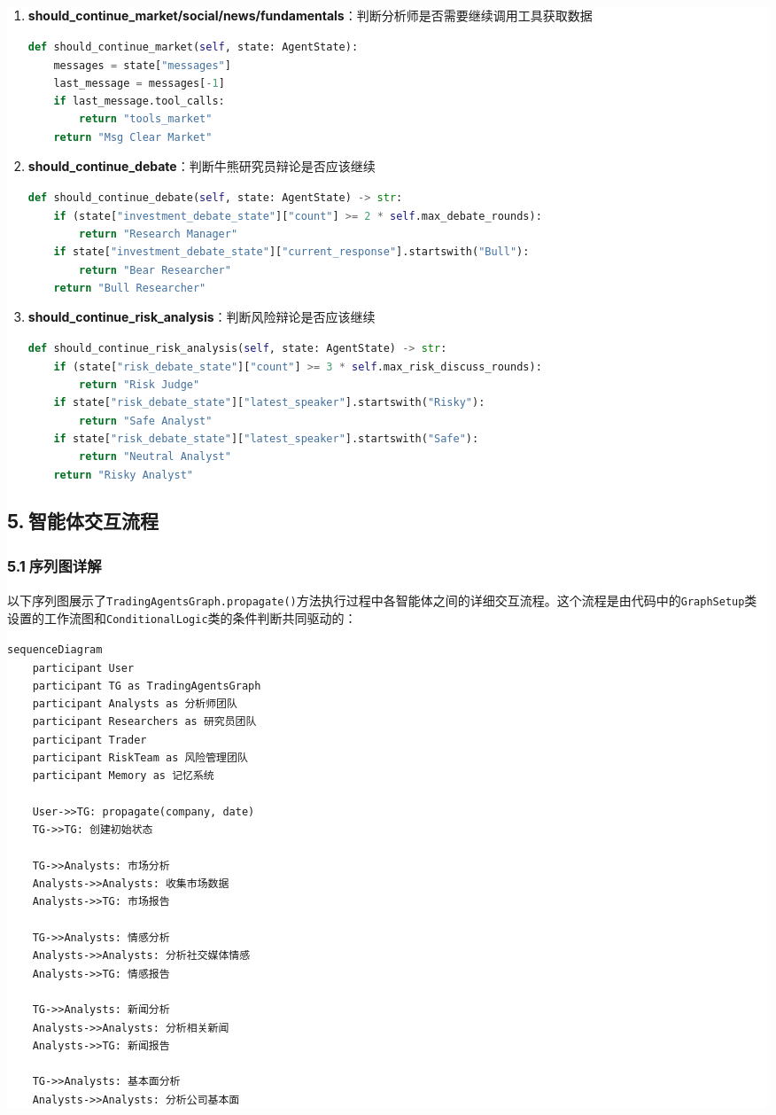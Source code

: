 1. **should_continue_market/social/news/fundamentals**：判断分析师是否需要继续调用工具获取数据
   ```python
   def should_continue_market(self, state: AgentState):
       messages = state["messages"]
       last_message = messages[-1]
       if last_message.tool_calls:
           return "tools_market"
       return "Msg Clear Market"
   ```

2. **should_continue_debate**：判断牛熊研究员辩论是否应该继续
   ```python
   def should_continue_debate(self, state: AgentState) -> str:
       if (state["investment_debate_state"]["count"] >= 2 * self.max_debate_rounds):
           return "Research Manager"
       if state["investment_debate_state"]["current_response"].startswith("Bull"):
           return "Bear Researcher"
       return "Bull Researcher"
   ```

3. **should_continue_risk_analysis**：判断风险辩论是否应该继续
   ```python
   def should_continue_risk_analysis(self, state: AgentState) -> str:
       if (state["risk_debate_state"]["count"] >= 3 * self.max_risk_discuss_rounds):
           return "Risk Judge"
       if state["risk_debate_state"]["latest_speaker"].startswith("Risky"):
           return "Safe Analyst"
       if state["risk_debate_state"]["latest_speaker"].startswith("Safe"):
           return "Neutral Analyst"
       return "Risky Analyst"
   ```

## 5. 智能体交互流程

### 5.1 序列图详解

以下序列图展示了`TradingAgentsGraph.propagate()`方法执行过程中各智能体之间的详细交互流程。这个流程是由代码中的`GraphSetup`类设置的工作流图和`ConditionalLogic`类的条件判断共同驱动的：

```mermaid
sequenceDiagram
    participant User
    participant TG as TradingAgentsGraph
    participant Analysts as 分析师团队
    participant Researchers as 研究员团队
    participant Trader
    participant RiskTeam as 风险管理团队
    participant Memory as 记忆系统
    
    User->>TG: propagate(company, date)
    TG->>TG: 创建初始状态
    
    TG->>Analysts: 市场分析
    Analysts->>Analysts: 收集市场数据
    Analysts->>TG: 市场报告
    
    TG->>Analysts: 情感分析
    Analysts->>Analysts: 分析社交媒体情感
    Analysts->>TG: 情感报告
    
    TG->>Analysts: 新闻分析
    Analysts->>Analysts: 分析相关新闻
    Analysts->>TG: 新闻报告
    
    TG->>Analysts: 基本面分析
    Analysts->>Analysts: 分析公司基本面
```